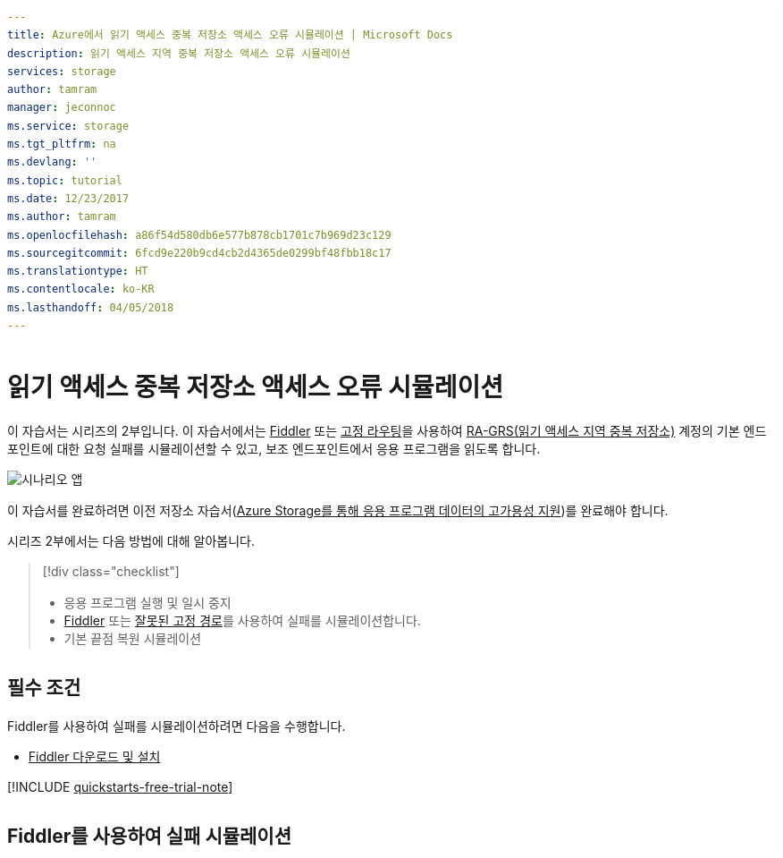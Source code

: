 ```yaml
---
title: Azure에서 읽기 액세스 중복 저장소 액세스 오류 시뮬레이션 | Microsoft Docs
description: 읽기 액세스 지역 중복 저장소 액세스 오류 시뮬레이션
services: storage
author: tamram
manager: jeconnoc
ms.service: storage
ms.tgt_pltfrm: na
ms.devlang: ''
ms.topic: tutorial
ms.date: 12/23/2017
ms.author: tamram
ms.openlocfilehash: a86f54d580db6e577b878cb1701c7b969d23c129
ms.sourcegitcommit: 6fcd9e220b9cd4cb2d4365de0299bf48fbb18c17
ms.translationtype: HT
ms.contentlocale: ko-KR
ms.lasthandoff: 04/05/2018
---
```

# <a name="simulate-a-failure-in-accessing-read-access-redundant-storage"></a>읽기 액세스 중복 저장소 액세스 오류 시뮬레이션

이 자습서는 시리즈의 2부입니다.  이 자습서에서는 [Fiddler](#simulate-a-failure-with-fiddler) 또는 [고정 라우팅](#simulate-a-failure-with-an-invalid-static-route)을 사용하여 [RA-GRS(읽기 액세스 지역 중복 저장소)](../common/storage-redundancy-grs.md#read-access-geo-redundant-storage) 계정의 기본 엔드포인트에 대한 요청 실패를 시뮬레이션할 수 있고, 보조 엔드포인트에서 응용 프로그램을 읽도록 합니다.

![시나리오 앱](media/storage-simulate-failure-ragrs-account-app/scenario.png)

이 자습서를 완료하려면 이전 저장소 자습서([Azure Storage를 통해 응용 프로그램 데이터의 고가용성 지원][previous-tutorial])를 완료해야 합니다.

시리즈 2부에서는 다음 방법에 대해 알아봅니다.

> [!div class="checklist"]
> * 응용 프로그램 실행 및 일시 중지
> * [Fiddler](#simulate-a-failure-with-fiddler) 또는 [잘못된 고정 경로](#simulate-a-failure-with-an-invalid-static-route)를 사용하여 실패를 시뮬레이션합니다. 
> * 기본 끝점 복원 시뮬레이션


## <a name="prerequisites"></a>필수 조건

Fiddler를 사용하여 실패를 시뮬레이션하려면 다음을 수행합니다. 

* [Fiddler 다운로드 및 설치](https://www.telerik.com/download/fiddler)

[!INCLUDE [quickstarts-free-trial-note](../../../includes/quickstarts-free-trial-note.md)]

## <a name="simulate-a-failure-with-fiddler"></a>Fiddler를 사용하여 실패 시뮬레이션


[previous-tutorial]: storage-create-geo-redundant-storage.md